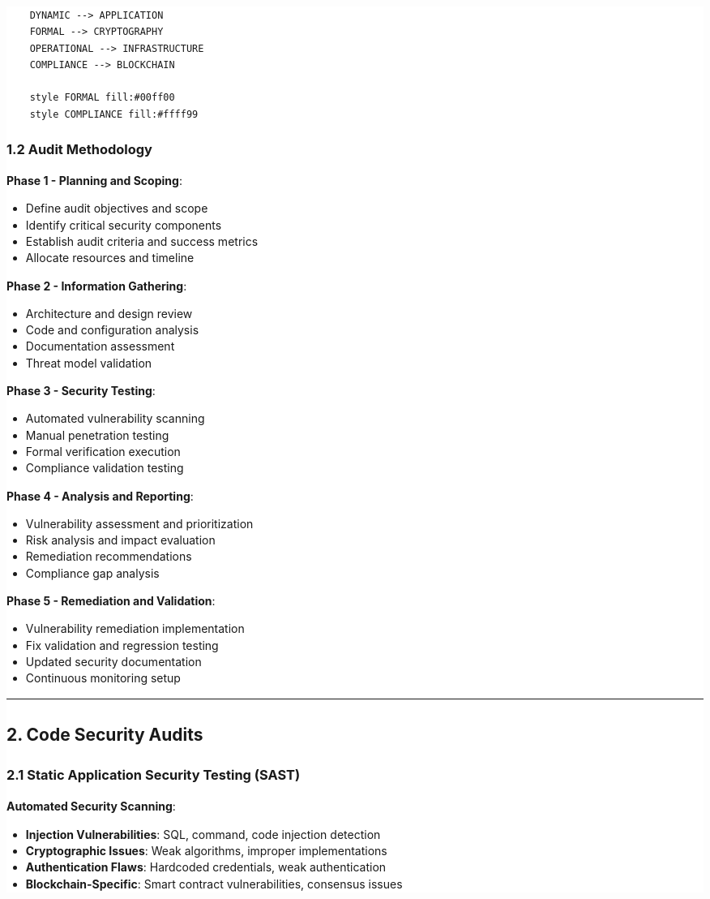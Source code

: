 ```mermaid
    DYNAMIC --> APPLICATION
    FORMAL --> CRYPTOGRAPHY
    OPERATIONAL --> INFRASTRUCTURE
    COMPLIANCE --> BLOCKCHAIN

    style FORMAL fill:#00ff00
    style COMPLIANCE fill:#ffff99
```

### 1.2 Audit Methodology

**Phase 1 - Planning and Scoping**:

- Define audit objectives and scope
- Identify critical security components
- Establish audit criteria and success metrics
- Allocate resources and timeline

**Phase 2 - Information Gathering**:

- Architecture and design review
- Code and configuration analysis
- Documentation assessment
- Threat model validation

**Phase 3 - Security Testing**:

- Automated vulnerability scanning
- Manual penetration testing
- Formal verification execution
- Compliance validation testing

**Phase 4 - Analysis and Reporting**:

- Vulnerability assessment and prioritization
- Risk analysis and impact evaluation
- Remediation recommendations
- Compliance gap analysis

**Phase 5 - Remediation and Validation**:

- Vulnerability remediation implementation
- Fix validation and regression testing
- Updated security documentation
- Continuous monitoring setup

---

## 2. Code Security Audits

### 2.1 Static Application Security Testing (SAST)

**Automated Security Scanning**:

- **Injection Vulnerabilities**: SQL, command, code injection detection
- **Cryptographic Issues**: Weak algorithms, improper implementations
- **Authentication Flaws**: Hardcoded credentials, weak authentication
- **Blockchain-Specific**: Smart contract vulnerabilities, consensus issues
